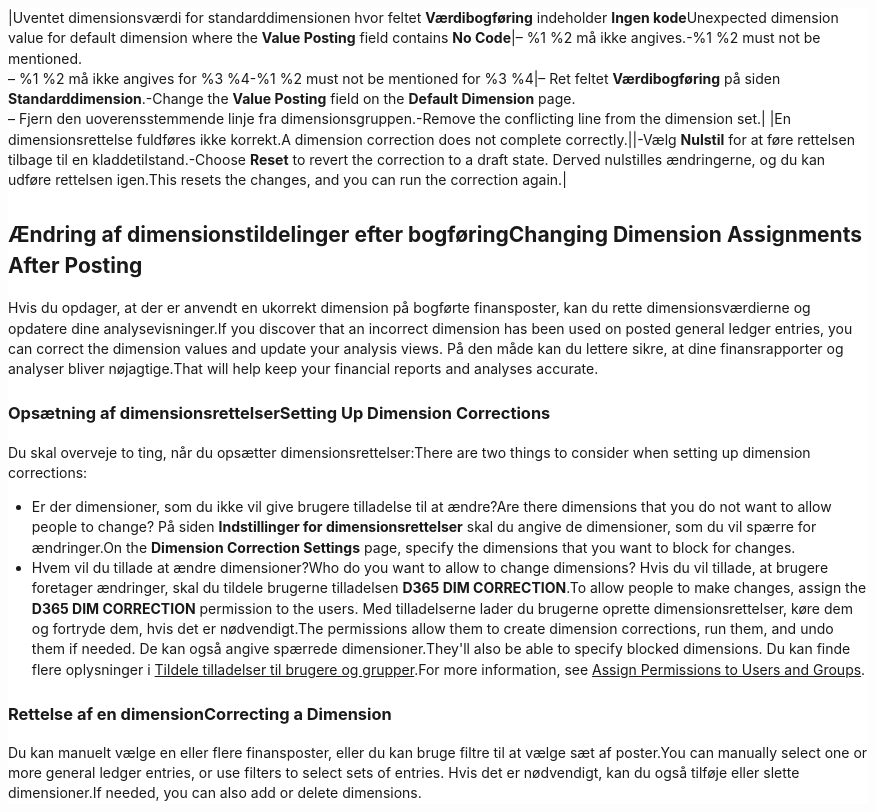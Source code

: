 |<span data-ttu-id="ad172-391">Uventet dimensionsværdi for standarddimensionen hvor feltet **Værdibogføring** indeholder **Ingen kode**</span><span class="sxs-lookup"><span data-stu-id="ad172-391">Unexpected dimension value for default dimension where the **Value Posting** field contains **No Code**</span></span>|<span data-ttu-id="ad172-392">– %1 %2 må ikke angives.</span><span class="sxs-lookup"><span data-stu-id="ad172-392">-%1 %2 must not be mentioned.</span></span><br /><span data-ttu-id="ad172-393">– %1 %2 må ikke angives for %3 %4</span><span class="sxs-lookup"><span data-stu-id="ad172-393">-%1 %2 must not be mentioned for %3 %4</span></span>|<span data-ttu-id="ad172-394">– Ret feltet **Værdibogføring** på siden **Standarddimension**.</span><span class="sxs-lookup"><span data-stu-id="ad172-394">-Change the **Value Posting** field on the **Default Dimension** page.</span></span><br /><span data-ttu-id="ad172-395">– Fjern den uoverensstemmende linje fra dimensionsgruppen.</span><span class="sxs-lookup"><span data-stu-id="ad172-395">-Remove the conflicting line from the dimension set.</span></span>|
|<span data-ttu-id="ad172-396">En dimensionsrettelse fuldføres ikke korrekt.</span><span class="sxs-lookup"><span data-stu-id="ad172-396">A dimension correction does not complete correctly.</span></span>||<span data-ttu-id="ad172-397">-Vælg **Nulstil** for at føre rettelsen tilbage til en kladdetilstand.</span><span class="sxs-lookup"><span data-stu-id="ad172-397">-Choose **Reset** to revert the correction to a draft state.</span></span> <span data-ttu-id="ad172-398">Derved nulstilles ændringerne, og du kan udføre rettelsen igen.</span><span class="sxs-lookup"><span data-stu-id="ad172-398">This resets the changes, and you can run the correction again.</span></span>|

## <a name="changing-dimension-assignments-after-posting"></a><span data-ttu-id="ad172-399">Ændring af dimensionstildelinger efter bogføring</span><span class="sxs-lookup"><span data-stu-id="ad172-399">Changing Dimension Assignments After Posting</span></span>
<span data-ttu-id="ad172-400">Hvis du opdager, at der er anvendt en ukorrekt dimension på bogførte finansposter, kan du rette dimensionsværdierne og opdatere dine analysevisninger.</span><span class="sxs-lookup"><span data-stu-id="ad172-400">If you discover that an incorrect dimension has been used on posted general ledger entries, you can correct the dimension values and update your analysis views.</span></span> <span data-ttu-id="ad172-401">På den måde kan du lettere sikre, at dine finansrapporter og analyser bliver nøjagtige.</span><span class="sxs-lookup"><span data-stu-id="ad172-401">That will help keep your financial reports and analyses accurate.</span></span>

### <a name="setting-up-dimension-corrections"></a><span data-ttu-id="ad172-402">Opsætning af dimensionsrettelser</span><span class="sxs-lookup"><span data-stu-id="ad172-402">Setting Up Dimension Corrections</span></span>
<span data-ttu-id="ad172-403">Du skal overveje to ting, når du opsætter dimensionsrettelser:</span><span class="sxs-lookup"><span data-stu-id="ad172-403">There are two things to consider when setting up dimension corrections:</span></span>

* <span data-ttu-id="ad172-404">Er der dimensioner, som du ikke vil give brugere tilladelse til at ændre?</span><span class="sxs-lookup"><span data-stu-id="ad172-404">Are there dimensions that you do not want to allow people to change?</span></span> <span data-ttu-id="ad172-405">På siden **Indstillinger for dimensionsrettelser** skal du angive de dimensioner, som du vil spærre for ændringer.</span><span class="sxs-lookup"><span data-stu-id="ad172-405">On the **Dimension Correction Settings** page, specify the dimensions that you want to block for changes.</span></span>
* <span data-ttu-id="ad172-406">Hvem vil du tillade at ændre dimensioner?</span><span class="sxs-lookup"><span data-stu-id="ad172-406">Who do you want to allow to change dimensions?</span></span> <span data-ttu-id="ad172-407">Hvis du vil tillade, at brugere foretager ændringer, skal du tildele brugerne tilladelsen **D365 DIM CORRECTION**.</span><span class="sxs-lookup"><span data-stu-id="ad172-407">To allow people to make changes, assign the **D365 DIM CORRECTION** permission to the users.</span></span> <span data-ttu-id="ad172-408">Med tilladelserne lader du brugerne oprette dimensionsrettelser, køre dem og fortryde dem, hvis det er nødvendigt.</span><span class="sxs-lookup"><span data-stu-id="ad172-408">The permissions allow them to create dimension corrections, run them, and undo them if needed.</span></span> <span data-ttu-id="ad172-409">De kan også angive spærrede dimensioner.</span><span class="sxs-lookup"><span data-stu-id="ad172-409">They'll also be able to specify blocked dimensions.</span></span> <span data-ttu-id="ad172-410">Du kan finde flere oplysninger i [Tildele tilladelser til brugere og grupper](ui-define-granular-permissions.md).</span><span class="sxs-lookup"><span data-stu-id="ad172-410">For more information, see [Assign Permissions to Users and Groups](ui-define-granular-permissions.md).</span></span> 

### <a name="correcting-a-dimension"></a><span data-ttu-id="ad172-411">Rettelse af en dimension</span><span class="sxs-lookup"><span data-stu-id="ad172-411">Correcting a Dimension</span></span>
<span data-ttu-id="ad172-412">Du kan manuelt vælge en eller flere finansposter, eller du kan bruge filtre til at vælge sæt af poster.</span><span class="sxs-lookup"><span data-stu-id="ad172-412">You can manually select one or more general ledger entries, or use filters to select sets of entries.</span></span> <span data-ttu-id="ad172-413">Hvis det er nødvendigt, kan du også tilføje eller slette dimensioner.</span><span class="sxs-lookup"><span data-stu-id="ad172-413">If needed, you can also add or delete dimensions.</span></span> 
